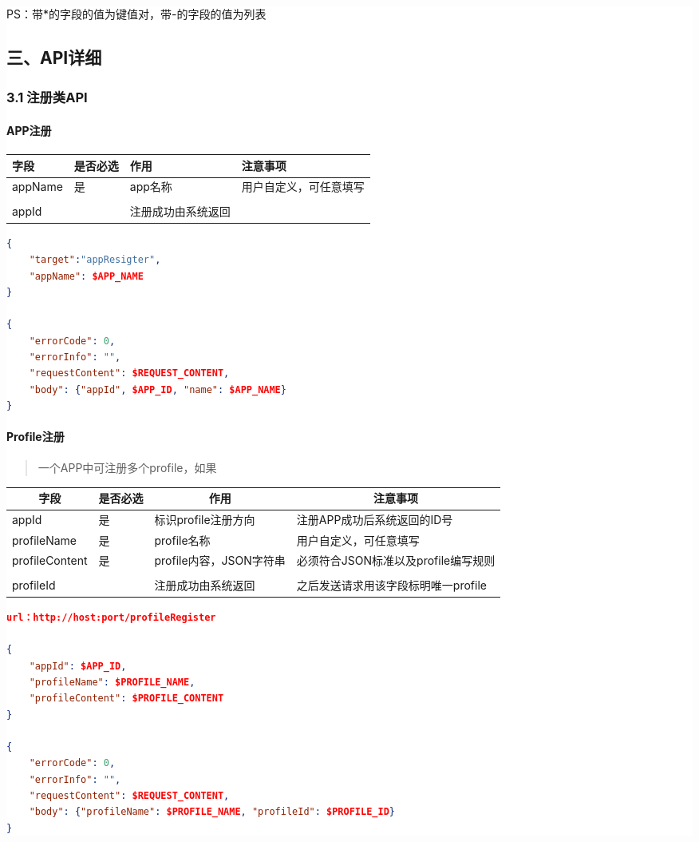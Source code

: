 PS：带*的字段的值为键值对，带-的字段的值为列表



## 三、API详细



### 3.1 注册类API

####  APP注册

| 字段    | 是否必选 | 作用               | 注意事项               |
| :------ | :------- | :----------------- | :--------------------- |
| appName | 是       | app名称            | 用户自定义，可任意填写 |
|         |          |                    |                        |
| appId   |          | 注册成功由系统返回 |                        |



```json
{
	"target":"appResigter", 
	"appName": $APP_NAME
}

{
	"errorCode": 0, 
	"errorInfo": "", 
	"requestContent": $REQUEST_CONTENT,
	"body": {"appId", $APP_ID, "name": $APP_NAME} 
}
```

#### Profile注册

> 一个APP中可注册多个profile，如果

| 字段           | 是否必选 | 作用                    | 注意事项                            |
| -------------- | -------- | ----------------------- | ----------------------------------- |
| appId          | 是       | 标识profile注册方向     | 注册APP成功后系统返回的ID号         |
| profileName    | 是       | profile名称             | 用户自定义，可任意填写              |
| profileContent | 是       | profile内容，JSON字符串 | 必须符合JSON标准以及profile编写规则 |
|                |          |                         |                                     |
| profileId      |          | 注册成功由系统返回      | 之后发送请求用该字段标明唯一profile |

```json
url：http://host:port/profileRegister

{
	"appId": $APP_ID, 
	"profileName": $PROFILE_NAME,
   	"profileContent": $PROFILE_CONTENT
}

{
	"errorCode": 0, 
	"errorInfo": "",
	"requestContent": $REQUEST_CONTENT,
	"body": {"profileName": $PROFILE_NAME, "profileId": $PROFILE_ID} 
}
```
